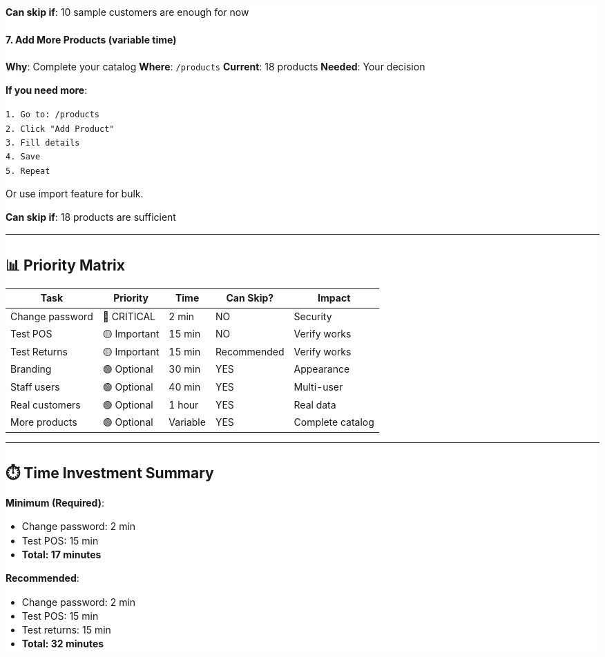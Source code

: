 **Can skip if**: 10 sample customers are enough for now

#### 7. Add More Products (variable time)
**Why**: Complete your catalog
**Where**: `/products`
**Current**: 18 products
**Needed**: Your decision

**If you need more**:
```
1. Go to: /products
2. Click "Add Product"
3. Fill details
4. Save
5. Repeat
```

Or use import feature for bulk.

**Can skip if**: 18 products are sufficient

---

## 📊 Priority Matrix

| Task | Priority | Time | Can Skip? | Impact |
|------|----------|------|-----------|--------|
| Change password | 🔴 CRITICAL | 2 min | NO | Security |
| Test POS | 🟡 Important | 15 min | NO | Verify works |
| Test Returns | 🟡 Important | 15 min | Recommended | Verify works |
| Branding | 🟢 Optional | 30 min | YES | Appearance |
| Staff users | 🟢 Optional | 40 min | YES | Multi-user |
| Real customers | 🟢 Optional | 1 hour | YES | Real data |
| More products | 🟢 Optional | Variable | YES | Complete catalog |

---

## ⏱️ Time Investment Summary

**Minimum (Required)**:
- Change password: 2 min
- Test POS: 15 min
- **Total: 17 minutes**

**Recommended**:
- Change password: 2 min
- Test POS: 15 min
- Test returns: 15 min
- **Total: 32 minutes**
